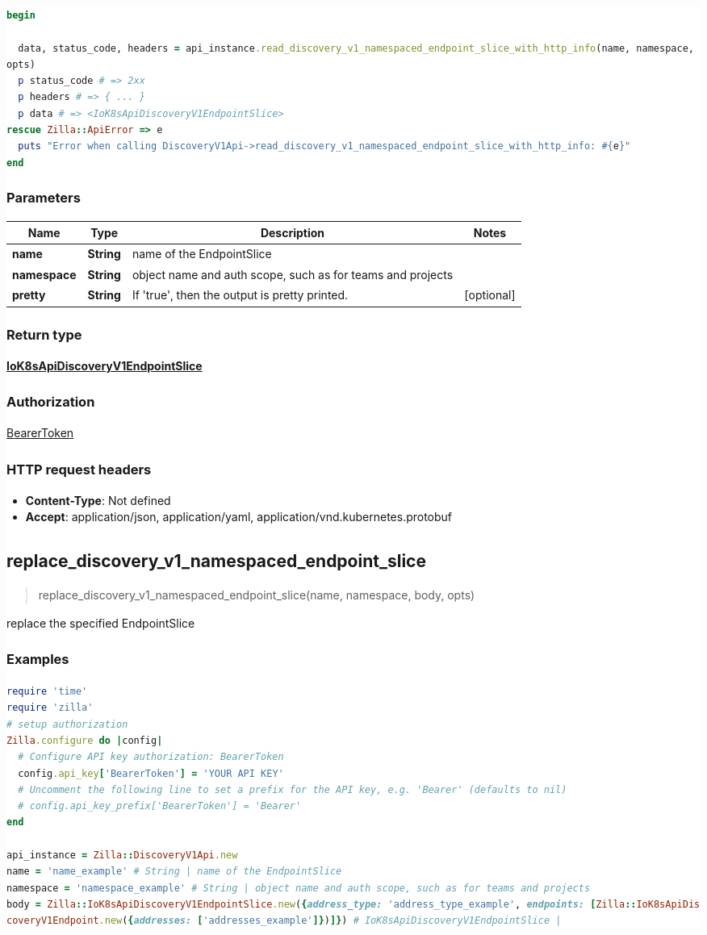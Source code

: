 ```ruby
begin
  
  data, status_code, headers = api_instance.read_discovery_v1_namespaced_endpoint_slice_with_http_info(name, namespace, opts)
  p status_code # => 2xx
  p headers # => { ... }
  p data # => <IoK8sApiDiscoveryV1EndpointSlice>
rescue Zilla::ApiError => e
  puts "Error when calling DiscoveryV1Api->read_discovery_v1_namespaced_endpoint_slice_with_http_info: #{e}"
end
```

### Parameters

| Name | Type | Description | Notes |
| ---- | ---- | ----------- | ----- |
| **name** | **String** | name of the EndpointSlice |  |
| **namespace** | **String** | object name and auth scope, such as for teams and projects |  |
| **pretty** | **String** | If &#39;true&#39;, then the output is pretty printed. | [optional] |

### Return type

[**IoK8sApiDiscoveryV1EndpointSlice**](IoK8sApiDiscoveryV1EndpointSlice.md)

### Authorization

[BearerToken](../README.md#BearerToken)

### HTTP request headers

- **Content-Type**: Not defined
- **Accept**: application/json, application/yaml, application/vnd.kubernetes.protobuf


## replace_discovery_v1_namespaced_endpoint_slice

> <IoK8sApiDiscoveryV1EndpointSlice> replace_discovery_v1_namespaced_endpoint_slice(name, namespace, body, opts)



replace the specified EndpointSlice

### Examples

```ruby
require 'time'
require 'zilla'
# setup authorization
Zilla.configure do |config|
  # Configure API key authorization: BearerToken
  config.api_key['BearerToken'] = 'YOUR API KEY'
  # Uncomment the following line to set a prefix for the API key, e.g. 'Bearer' (defaults to nil)
  # config.api_key_prefix['BearerToken'] = 'Bearer'
end

api_instance = Zilla::DiscoveryV1Api.new
name = 'name_example' # String | name of the EndpointSlice
namespace = 'namespace_example' # String | object name and auth scope, such as for teams and projects
body = Zilla::IoK8sApiDiscoveryV1EndpointSlice.new({address_type: 'address_type_example', endpoints: [Zilla::IoK8sApiDiscoveryV1Endpoint.new({addresses: ['addresses_example']})]}) # IoK8sApiDiscoveryV1EndpointSlice | 
```